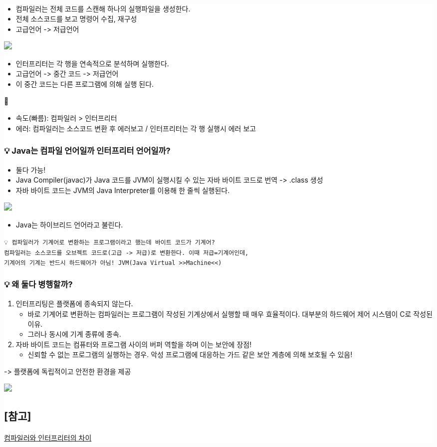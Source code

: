 - 컴파일러는 전체 코드를 스캔해 하나의 실행파일을 생성한다.
- 전체 소스코드를 보고 명령어 수집, 재구성
- 고급언어 -> 저급언어

<img src="https://user-images.githubusercontent.com/60870438/178172851-e94e7fc6-b18d-41dc-aeea-0c3d4ddcd251.png" width=70%>

- 인터프리터는 각 행을 연속적으로 분석하며 실행한다.
- 고급언어 -> 중간 코드 -> 저급언어
- 이 중간 코드는 다른 프로그램에 의해 실행 된다.

🎈
- 속도(빠름): 컴파일러 > 인터프리터
- 에러: 컴파일러는 소스코드 변환 후 에러보고 / 인터프리터는 각 행 실행시 에러 보고

### 💡 Java는 컴파일 언어일까 인터프리터 언어일까?
- 둘다 가능!
- Java Compiler(javac)가 Java 코드를 JVM이 실행시킬 수 있는 자바 바이트 코드로 번역 -> .class 생성
- 자바 바이트 코드는 JVM의 Java Interpreter를 이용해 한 줄씩 실행된다.

<img src="https://user-images.githubusercontent.com/60870438/178178047-6a3ff3e5-c0cc-4db1-9754-5bf0f805446e.png" width=70%>

- Java는 하이브리드 언어라고 불린다.

```
💡 컴파일러가 기계어로 변환하는 프로그램이라고 했는데 바이트 코드가 기계어?
컴파일러는 소스코드를 오브젝트 코드로(고급 -> 저급)로 변환한다. 이때 저급=기계어인데,
기계어의 기계는 반드시 하드웨어가 아님! JVM(Java Virtual >>Machine<<)
```

### 💡 왜 둘다 병행할까?
1. 인터프리팅은 플랫폼에 종속되지 않는다.
    - 바로 기계어로 변환하는 컴파일러는 프로그램이 작성된 기계상에서 실행할 때 매우 효율적이다. 대부분의 하드웨어 제어 시스템이 C로 작성된 이유.
    - 그러나 동시에 기계 종류에 종속.
2. 자바 바이트 코드는 컴퓨터와 프로그램 사이의 버퍼 역할을 하며 이는 보안에 장점!
    - 신뢰할 수 없는 프로그램의 실행하는 경우. 악성 프로그램에 대응하는 가드 같은 보안 계층에 의해 보호될 수 있음!

-> 플랫폼에 독립적이고 안전한 환경을 제공

<img src="https://user-images.githubusercontent.com/60870438/178178690-ecaad1de-d37d-422f-873a-6115c54f59a8.png" width=70%>

## [참고]
[컴파일러와 인터프리터의 차이](https://m.blog.naver.com/ehcibear314/221228200531)
